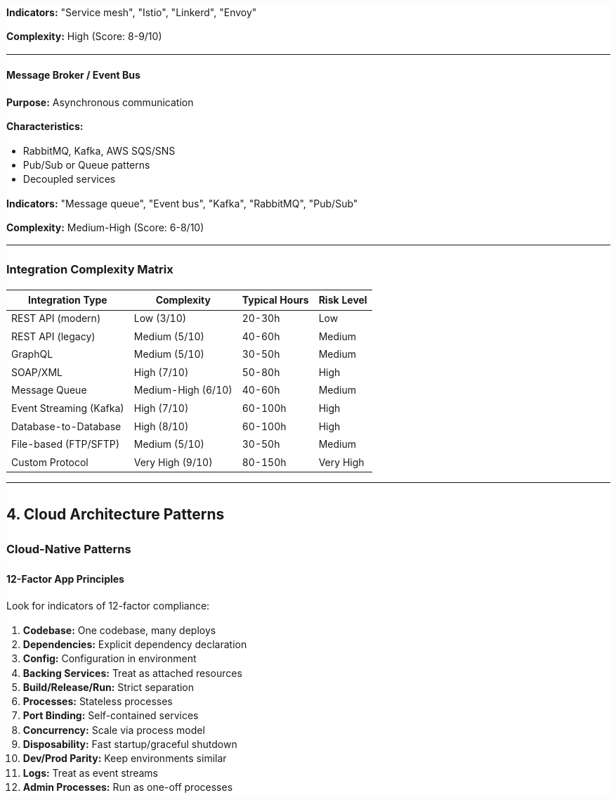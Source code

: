 **Indicators:** "Service mesh", "Istio", "Linkerd", "Envoy"

**Complexity:** High (Score: 8-9/10)

---

#### Message Broker / Event Bus

**Purpose:** Asynchronous communication

**Characteristics:**
- RabbitMQ, Kafka, AWS SQS/SNS
- Pub/Sub or Queue patterns
- Decoupled services

**Indicators:** "Message queue", "Event bus", "Kafka", "RabbitMQ", "Pub/Sub"

**Complexity:** Medium-High (Score: 6-8/10)

---

### Integration Complexity Matrix

| Integration Type | Complexity | Typical Hours | Risk Level |
|-----------------|------------|---------------|------------|
| REST API (modern) | Low (3/10) | 20-30h | Low |
| REST API (legacy) | Medium (5/10) | 40-60h | Medium |
| GraphQL | Medium (5/10) | 30-50h | Medium |
| SOAP/XML | High (7/10) | 50-80h | High |
| Message Queue | Medium-High (6/10) | 40-60h | Medium |
| Event Streaming (Kafka) | High (7/10) | 60-100h | High |
| Database-to-Database | High (8/10) | 60-100h | High |
| File-based (FTP/SFTP) | Medium (5/10) | 30-50h | Medium |
| Custom Protocol | Very High (9/10) | 80-150h | Very High |

---

## 4. Cloud Architecture Patterns

### Cloud-Native Patterns

#### 12-Factor App Principles

Look for indicators of 12-factor compliance:

1. **Codebase:** One codebase, many deploys
2. **Dependencies:** Explicit dependency declaration
3. **Config:** Configuration in environment
4. **Backing Services:** Treat as attached resources
5. **Build/Release/Run:** Strict separation
6. **Processes:** Stateless processes
7. **Port Binding:** Self-contained services
8. **Concurrency:** Scale via process model
9. **Disposability:** Fast startup/graceful shutdown
10. **Dev/Prod Parity:** Keep environments similar
11. **Logs:** Treat as event streams
12. **Admin Processes:** Run as one-off processes

